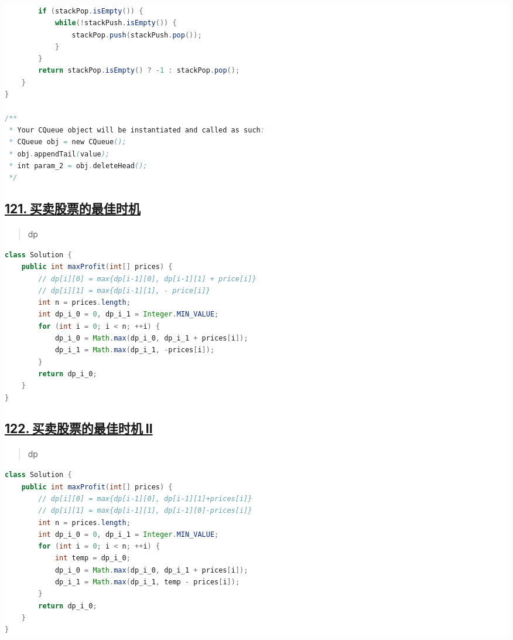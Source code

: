 ```java
        if (stackPop.isEmpty()) {
            while(!stackPush.isEmpty()) {
                stackPop.push(stackPush.pop());
            }
        }
        return stackPop.isEmpty() ? -1 : stackPop.pop();
    }
}

/**
 * Your CQueue object will be instantiated and called as such:
 * CQueue obj = new CQueue();
 * obj.appendTail(value);
 * int param_2 = obj.deleteHead();
 */
```

## [121. 买卖股票的最佳时机](https://leetcode-cn.com/problems/best-time-to-buy-and-sell-stock/)

> dp

```java
class Solution {
    public int maxProfit(int[] prices) {
        // dp[i][0] = max{dp[i-1][0], dp[i-1][1] + price[i]}
        // dp[i][1] = max{dp[i-1][1], - price[i]}
        int n = prices.length;
        int dp_i_0 = 0, dp_i_1 = Integer.MIN_VALUE;
        for (int i = 0; i < n; ++i) {
            dp_i_0 = Math.max(dp_i_0, dp_i_1 + prices[i]);
            dp_i_1 = Math.max(dp_i_1, -prices[i]);
        }
        return dp_i_0;
    }
}
```

## [122. 买卖股票的最佳时机 II](https://leetcode-cn.com/problems/best-time-to-buy-and-sell-stock-ii/)

> dp

```java
class Solution {
    public int maxProfit(int[] prices) {
        // dp[i][0] = max{dp[i-1][0], dp[i-1][1]+prices[i]}
        // dp[i][1] = max{dp[i-1][1], dp[i-1][0]-prices[i]}
        int n = prices.length;
        int dp_i_0 = 0, dp_i_1 = Integer.MIN_VALUE;
        for (int i = 0; i < n; ++i) {
            int temp = dp_i_0;
            dp_i_0 = Math.max(dp_i_0, dp_i_1 + prices[i]);
            dp_i_1 = Math.max(dp_i_1, temp - prices[i]);
        }
        return dp_i_0;
    }
}
```
